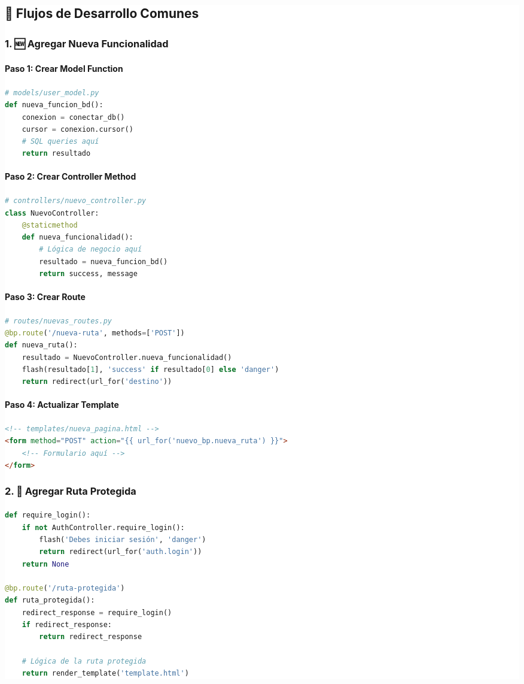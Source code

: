 
## 🔧 Flujos de Desarrollo Comunes

### 1. 🆕 Agregar Nueva Funcionalidad

#### Paso 1: Crear Model Function
```python
# models/user_model.py
def nueva_funcion_bd():
    conexion = conectar_db()
    cursor = conexion.cursor()
    # SQL queries aquí
    return resultado
```

#### Paso 2: Crear Controller Method
```python
# controllers/nuevo_controller.py
class NuevoController:
    @staticmethod
    def nueva_funcionalidad():
        # Lógica de negocio aquí
        resultado = nueva_funcion_bd()
        return success, message
```

#### Paso 3: Crear Route
```python
# routes/nuevas_routes.py
@bp.route('/nueva-ruta', methods=['POST'])
def nueva_ruta():
    resultado = NuevoController.nueva_funcionalidad()
    flash(resultado[1], 'success' if resultado[0] else 'danger')
    return redirect(url_for('destino'))
```

#### Paso 4: Actualizar Template
```html
<!-- templates/nueva_pagina.html -->
<form method="POST" action="{{ url_for('nuevo_bp.nueva_ruta') }}">
    <!-- Formulario aquí -->
</form>
```

### 2. 🔐 Agregar Ruta Protegida

```python
def require_login():
    if not AuthController.require_login():
        flash('Debes iniciar sesión', 'danger')
        return redirect(url_for('auth.login'))
    return None

@bp.route('/ruta-protegida')
def ruta_protegida():
    redirect_response = require_login()
    if redirect_response:
        return redirect_response
    
    # Lógica de la ruta protegida
    return render_template('template.html')
```
